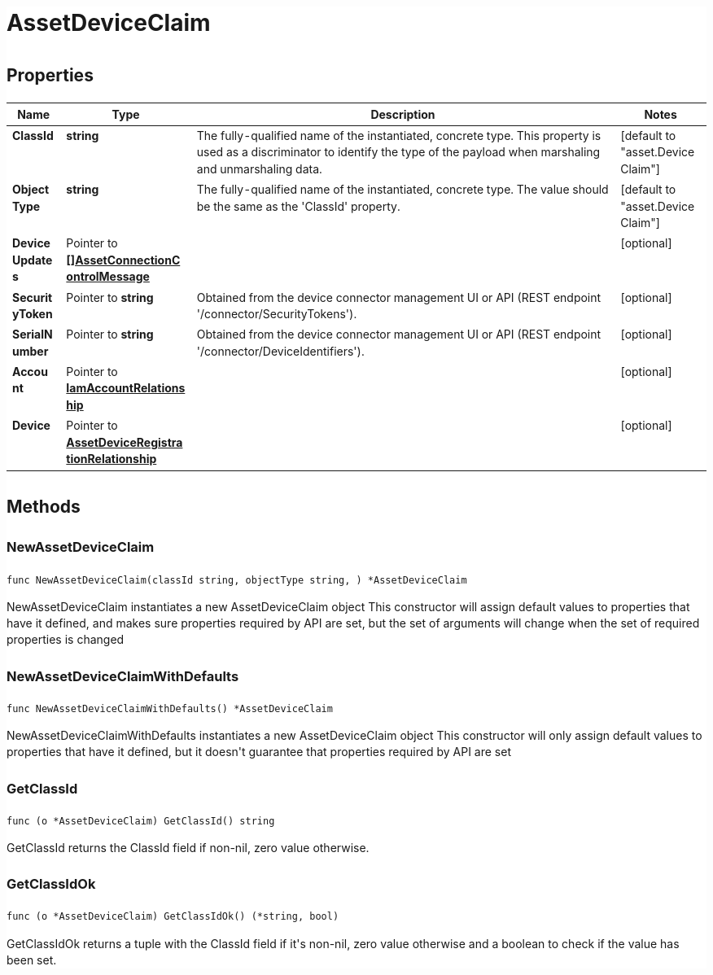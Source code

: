 # AssetDeviceClaim

## Properties

Name | Type | Description | Notes
------------ | ------------- | ------------- | -------------
**ClassId** | **string** | The fully-qualified name of the instantiated, concrete type. This property is used as a discriminator to identify the type of the payload when marshaling and unmarshaling data. | [default to "asset.DeviceClaim"]
**ObjectType** | **string** | The fully-qualified name of the instantiated, concrete type. The value should be the same as the &#39;ClassId&#39; property. | [default to "asset.DeviceClaim"]
**DeviceUpdates** | Pointer to [**[]AssetConnectionControlMessage**](asset.ConnectionControlMessage.md) |  | [optional] 
**SecurityToken** | Pointer to **string** | Obtained from the device connector management UI or API (REST endpoint &#39;/connector/SecurityTokens&#39;). | [optional] 
**SerialNumber** | Pointer to **string** | Obtained from the device connector management UI or API (REST endpoint &#39;/connector/DeviceIdentifiers&#39;). | [optional] 
**Account** | Pointer to [**IamAccountRelationship**](iam.Account.Relationship.md) |  | [optional] 
**Device** | Pointer to [**AssetDeviceRegistrationRelationship**](asset.DeviceRegistration.Relationship.md) |  | [optional] 

## Methods

### NewAssetDeviceClaim

`func NewAssetDeviceClaim(classId string, objectType string, ) *AssetDeviceClaim`

NewAssetDeviceClaim instantiates a new AssetDeviceClaim object
This constructor will assign default values to properties that have it defined,
and makes sure properties required by API are set, but the set of arguments
will change when the set of required properties is changed

### NewAssetDeviceClaimWithDefaults

`func NewAssetDeviceClaimWithDefaults() *AssetDeviceClaim`

NewAssetDeviceClaimWithDefaults instantiates a new AssetDeviceClaim object
This constructor will only assign default values to properties that have it defined,
but it doesn't guarantee that properties required by API are set

### GetClassId

`func (o *AssetDeviceClaim) GetClassId() string`

GetClassId returns the ClassId field if non-nil, zero value otherwise.

### GetClassIdOk

`func (o *AssetDeviceClaim) GetClassIdOk() (*string, bool)`

GetClassIdOk returns a tuple with the ClassId field if it's non-nil, zero value otherwise
and a boolean to check if the value has been set.

